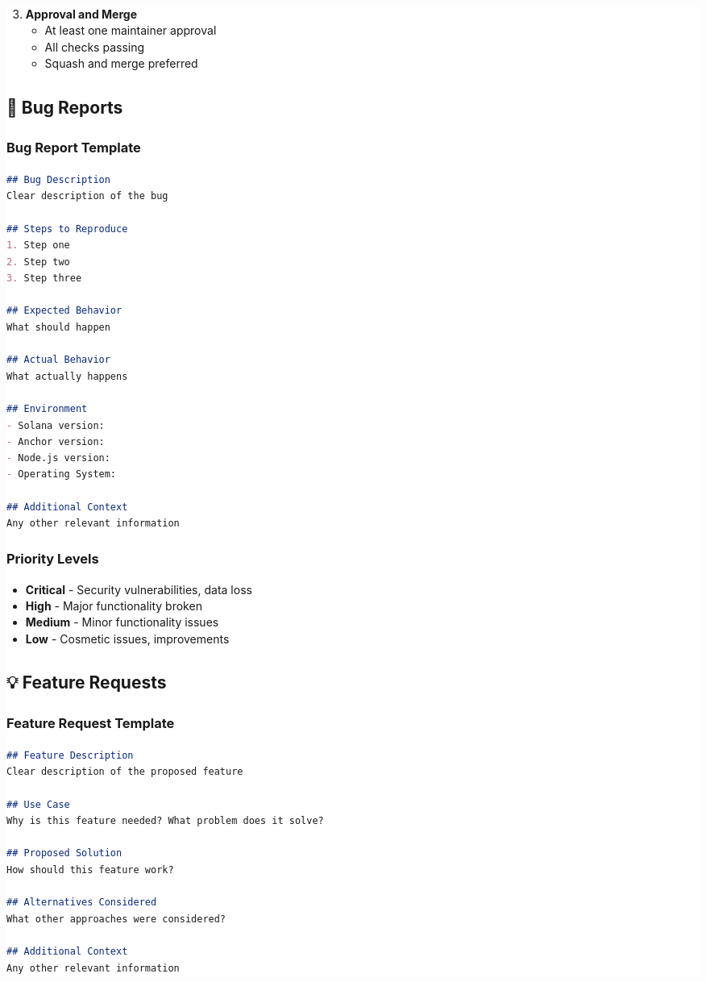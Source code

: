 3. **Approval and Merge**
   - At least one maintainer approval
   - All checks passing
   - Squash and merge preferred

## 🐛 Bug Reports

### Bug Report Template

```markdown
## Bug Description
Clear description of the bug

## Steps to Reproduce
1. Step one
2. Step two
3. Step three

## Expected Behavior
What should happen

## Actual Behavior
What actually happens

## Environment
- Solana version:
- Anchor version:
- Node.js version:
- Operating System:

## Additional Context
Any other relevant information
```

### Priority Levels

- **Critical** - Security vulnerabilities, data loss
- **High** - Major functionality broken
- **Medium** - Minor functionality issues
- **Low** - Cosmetic issues, improvements

## 💡 Feature Requests

### Feature Request Template

```markdown
## Feature Description
Clear description of the proposed feature

## Use Case
Why is this feature needed? What problem does it solve?

## Proposed Solution
How should this feature work?

## Alternatives Considered
What other approaches were considered?

## Additional Context
Any other relevant information
```
